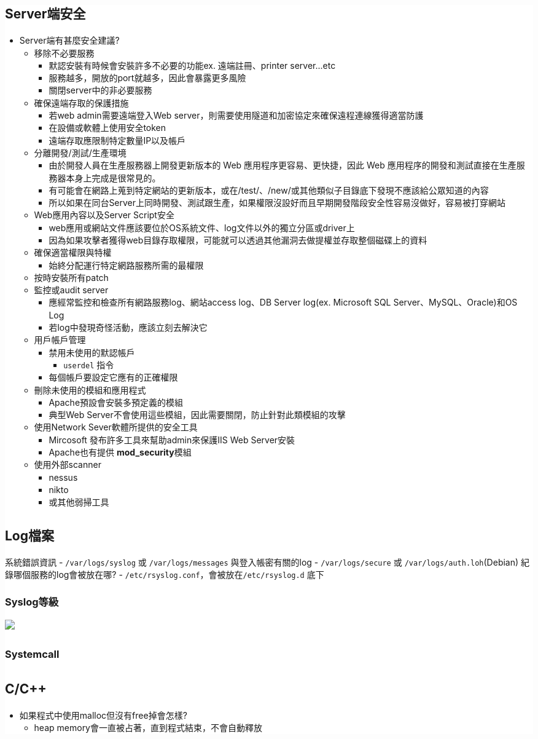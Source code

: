 
## Server端安全
- Server端有甚麼安全建議?
	- 移除不必要服務
		- 默認安裝有時候會安裝許多不必要的功能ex. 遠端註冊、printer server...etc
		- 服務越多，開放的port就越多，因此會暴露更多風險
		- 關閉server中的非必要服務 
	- 確保遠端存取的保護措施
		- 若web admin需要遠端登入Web server，則需要使用隧道和加密協定來確保遠程連線獲得適當防護 
		- 在設備或軟體上使用安全token 
		- 遠端存取應限制特定數量IP以及帳戶 
	- 分離開發/測試/生產環境
		- 由於開發人員在生產服務器上開發更新版本的 Web 應用程序更容易、更快捷，因此 Web 應用程序的開發和測試直接在生產服務器本身上完成是很常見的。
		- 有可能會在網路上蒐到特定網站的更新版本，或在/test/、/new/或其他類似子目錄底下發現不應該給公眾知道的內容 
		- 所以如果在同台Server上同時開發、測試跟生產，如果權限沒設好而且早期開發階段安全性容易沒做好，容易被打穿網站
	- Web應用內容以及Server Script安全
		- web應用或網站文件應該要位於OS系統文件、log文件以外的獨立分區或driver上
		- 因為如果攻擊者獲得web目錄存取權限，可能就可以透過其他漏洞去做提權並存取整個磁碟上的資料
	- 確保適當權限與特權
		- 始終分配運行特定網路服務所需的最權限
	- 按時安裝所有patch
	- 監控或audit server 
		- 應經常監控和檢查所有網路服務log、網站access log、DB Server log(ex. Microsoft SQL Server、MySQL、Oracle)和OS Log
		- 若log中發現奇怪活動，應該立刻去解決它
	- 用戶帳戶管理
		- 禁用未使用的默認帳戶
		    - `userdel` 指令
		- 每個帳戶要設定它應有的正確權限
	- 刪除未使用的模組和應用程式
		- Apache預設會安裝多預定義的模組 
		- 典型Web Server不會使用這些模組，因此需要關閉，防止針對此類模組的攻擊
	- 使用Network Sever軟體所提供的安全工具
		- Mircosoft 發布許多工具來幫助admin來保護IIS Web Server安裝
		- Apache也有提供 **mod_security**模組
	- 使用外部scanner
		- nessus
		- nikto
		- 或其他弱掃工具
## Log檔案
系統錯誤資訊 - `/var/logs/syslog` 或 `/var/logs/messages`
與登入帳密有關的log - `/var/logs/secure` 或 `/var/logs/auth.loh`(Debian)
紀錄哪個服務的log會被放在哪? - `/etc/rsyslog.conf`，會被放在`/etc/rsyslog.d` 底下
### Syslog等級
![](https://i.imgur.com/GxaNR3I.png)

### Systemcall

## C/C++
- 如果程式中使用malloc但沒有free掉會怎樣?
	- heap memory會一直被占著，直到程式結束，不會自動釋放
